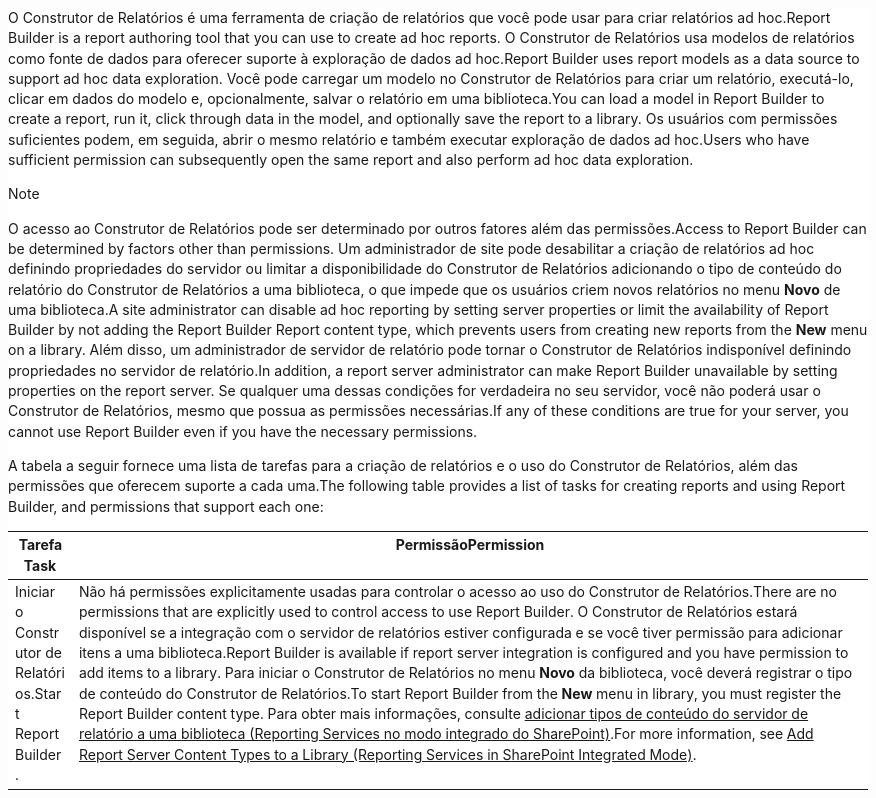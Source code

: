  <span data-ttu-id="93c5c-160">O Construtor de Relatórios é uma ferramenta de criação de relatórios que você pode usar para criar relatórios ad hoc.</span><span class="sxs-lookup"><span data-stu-id="93c5c-160">Report Builder is a report authoring tool that you can use to create ad hoc reports.</span></span> <span data-ttu-id="93c5c-161">O Construtor de Relatórios usa modelos de relatórios como fonte de dados para oferecer suporte à exploração de dados ad hoc.</span><span class="sxs-lookup"><span data-stu-id="93c5c-161">Report Builder uses report models as a data source to support ad hoc data exploration.</span></span> <span data-ttu-id="93c5c-162">Você pode carregar um modelo no Construtor de Relatórios para criar um relatório, executá-lo, clicar em dados do modelo e, opcionalmente, salvar o relatório em uma biblioteca.</span><span class="sxs-lookup"><span data-stu-id="93c5c-162">You can load a model in Report Builder to create a report, run it, click through data in the model, and optionally save the report to a library.</span></span> <span data-ttu-id="93c5c-163">Os usuários com permissões suficientes podem, em seguida, abrir o mesmo relatório e também executar exploração de dados ad hoc.</span><span class="sxs-lookup"><span data-stu-id="93c5c-163">Users who have sufficient permission can subsequently open the same report and also perform ad hoc data exploration.</span></span>  
  
> [!NOTE]  
>  <span data-ttu-id="93c5c-164">O acesso ao Construtor de Relatórios pode ser determinado por outros fatores além das permissões.</span><span class="sxs-lookup"><span data-stu-id="93c5c-164">Access to Report Builder can be determined by factors other than permissions.</span></span> <span data-ttu-id="93c5c-165">Um administrador de site pode desabilitar a criação de relatórios ad hoc definindo propriedades do servidor ou limitar a disponibilidade do Construtor de Relatórios adicionando o tipo de conteúdo do relatório do Construtor de Relatórios a uma biblioteca, o que impede que os usuários criem novos relatórios no menu **Novo** de uma biblioteca.</span><span class="sxs-lookup"><span data-stu-id="93c5c-165">A site administrator can disable ad hoc reporting by setting server properties or limit the availability of Report Builder by not adding the Report Builder Report content type, which prevents users from creating new reports from the **New** menu on a library.</span></span> <span data-ttu-id="93c5c-166">Além disso, um administrador de servidor de relatório pode tornar o Construtor de Relatórios indisponível definindo propriedades no servidor de relatório.</span><span class="sxs-lookup"><span data-stu-id="93c5c-166">In addition, a report server administrator can make Report Builder unavailable by setting properties on the report server.</span></span> <span data-ttu-id="93c5c-167">Se qualquer uma dessas condições for verdadeira no seu servidor, você não poderá usar o Construtor de Relatórios, mesmo que possua as permissões necessárias.</span><span class="sxs-lookup"><span data-stu-id="93c5c-167">If any of these conditions are true for your server, you cannot use Report Builder even if you have the necessary permissions.</span></span>  
  
 <span data-ttu-id="93c5c-168">A tabela a seguir fornece uma lista de tarefas para a criação de relatórios e o uso do Construtor de Relatórios, além das permissões que oferecem suporte a cada uma.</span><span class="sxs-lookup"><span data-stu-id="93c5c-168">The following table provides a list of tasks for creating reports and using Report Builder, and permissions that support each one:</span></span>  
  
|<span data-ttu-id="93c5c-169">Tarefa</span><span class="sxs-lookup"><span data-stu-id="93c5c-169">Task</span></span>|<span data-ttu-id="93c5c-170">Permissão</span><span class="sxs-lookup"><span data-stu-id="93c5c-170">Permission</span></span>|  
|----------|----------------|  
|<span data-ttu-id="93c5c-171">Iniciar o Construtor de Relatórios.</span><span class="sxs-lookup"><span data-stu-id="93c5c-171">Start Report Builder.</span></span>|<span data-ttu-id="93c5c-172">Não há permissões explicitamente usadas para controlar o acesso ao uso do Construtor de Relatórios.</span><span class="sxs-lookup"><span data-stu-id="93c5c-172">There are no permissions that are explicitly used to control access to use Report Builder.</span></span> <span data-ttu-id="93c5c-173">O Construtor de Relatórios estará disponível se a integração com o servidor de relatórios estiver configurada e se você tiver permissão para adicionar itens a uma biblioteca.</span><span class="sxs-lookup"><span data-stu-id="93c5c-173">Report Builder is available if report server integration is configured and you have permission to add items to a library.</span></span> <span data-ttu-id="93c5c-174">Para iniciar o Construtor de Relatórios no menu **Novo** da biblioteca, você deverá registrar o tipo de conteúdo do Construtor de Relatórios.</span><span class="sxs-lookup"><span data-stu-id="93c5c-174">To start Report Builder from the **New** menu in library, you must register the Report Builder content type.</span></span> <span data-ttu-id="93c5c-175">Para obter mais informações, consulte [adicionar tipos de conteúdo do servidor de relatório a uma biblioteca &#40;Reporting Services no modo integrado do SharePoint&#41;](../add-reporting-services-content-types-to-a-sharepoint-library.md).</span><span class="sxs-lookup"><span data-stu-id="93c5c-175">For more information, see [Add Report Server Content Types to a Library &#40;Reporting Services in SharePoint Integrated Mode&#41;](../add-reporting-services-content-types-to-a-sharepoint-library.md).</span></span>|  